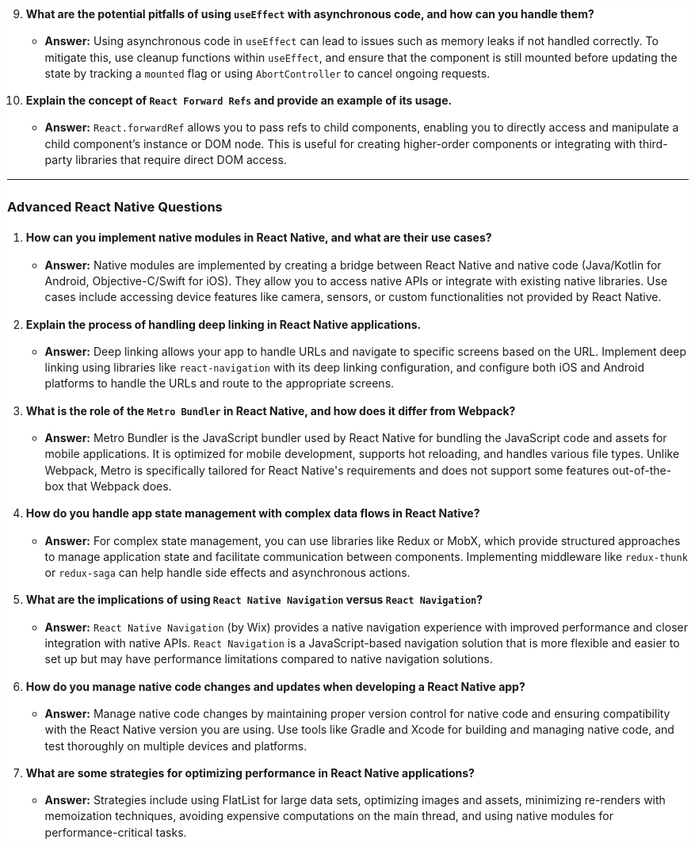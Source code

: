 9. **What are the potential pitfalls of using `useEffect` with asynchronous code, and how can you handle them?**
   - **Answer:** Using asynchronous code in `useEffect` can lead to issues such as memory leaks if not handled correctly. To mitigate this, use cleanup functions within `useEffect`, and ensure that the component is still mounted before updating the state by tracking a `mounted` flag or using `AbortController` to cancel ongoing requests.

10. **Explain the concept of `React Forward Refs` and provide an example of its usage.**
    - **Answer:** `React.forwardRef` allows you to pass refs to child components, enabling you to directly access and manipulate a child component’s instance or DOM node. This is useful for creating higher-order components or integrating with third-party libraries that require direct DOM access.

---

### **Advanced React Native Questions**

1. **How can you implement native modules in React Native, and what are their use cases?**
   - **Answer:** Native modules are implemented by creating a bridge between React Native and native code (Java/Kotlin for Android, Objective-C/Swift for iOS). They allow you to access native APIs or integrate with existing native libraries. Use cases include accessing device features like camera, sensors, or custom functionalities not provided by React Native.

2. **Explain the process of handling deep linking in React Native applications.**
   - **Answer:** Deep linking allows your app to handle URLs and navigate to specific screens based on the URL. Implement deep linking using libraries like `react-navigation` with its deep linking configuration, and configure both iOS and Android platforms to handle the URLs and route to the appropriate screens.

3. **What is the role of the `Metro Bundler` in React Native, and how does it differ from Webpack?**
   - **Answer:** Metro Bundler is the JavaScript bundler used by React Native for bundling the JavaScript code and assets for mobile applications. It is optimized for mobile development, supports hot reloading, and handles various file types. Unlike Webpack, Metro is specifically tailored for React Native's requirements and does not support some features out-of-the-box that Webpack does.

4. **How do you handle app state management with complex data flows in React Native?**
   - **Answer:** For complex state management, you can use libraries like Redux or MobX, which provide structured approaches to manage application state and facilitate communication between components. Implementing middleware like `redux-thunk` or `redux-saga` can help handle side effects and asynchronous actions.

5. **What are the implications of using `React Native Navigation` versus `React Navigation`?**
   - **Answer:** `React Native Navigation` (by Wix) provides a native navigation experience with improved performance and closer integration with native APIs. `React Navigation` is a JavaScript-based navigation solution that is more flexible and easier to set up but may have performance limitations compared to native navigation solutions.

6. **How do you manage native code changes and updates when developing a React Native app?**
   - **Answer:** Manage native code changes by maintaining proper version control for native code and ensuring compatibility with the React Native version you are using. Use tools like Gradle and Xcode for building and managing native code, and test thoroughly on multiple devices and platforms.

7. **What are some strategies for optimizing performance in React Native applications?**
   - **Answer:** Strategies include using FlatList for large data sets, optimizing images and assets, minimizing re-renders with memoization techniques, avoiding expensive computations on the main thread, and using native modules for performance-critical tasks.
